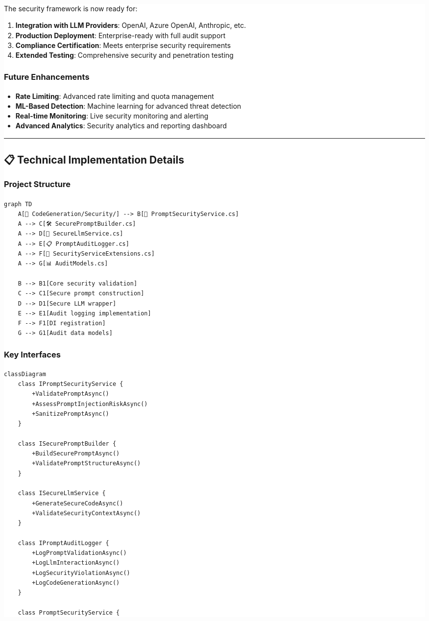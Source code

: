 The security framework is now ready for:

1. **Integration with LLM Providers**: OpenAI, Azure OpenAI, Anthropic, etc.
2. **Production Deployment**: Enterprise-ready with full audit support
3. **Compliance Certification**: Meets enterprise security requirements
4. **Extended Testing**: Comprehensive security and penetration testing

### Future Enhancements

- **Rate Limiting**: Advanced rate limiting and quota management
- **ML-Based Detection**: Machine learning for advanced threat detection
- **Real-time Monitoring**: Live security monitoring and alerting
- **Advanced Analytics**: Security analytics and reporting dashboard

---

## 📋 Technical Implementation Details

### Project Structure

```mermaid
graph TD
    A[📁 CodeGeneration/Security/] --> B[🔐 PromptSecurityService.cs]
    A --> C[🛠️ SecurePromptBuilder.cs]
    A --> D[🤖 SecureLlmService.cs]
    A --> E[📋 PromptAuditLogger.cs]
    A --> F[🔧 SecurityServiceExtensions.cs]
    A --> G[📊 AuditModels.cs]
    
    B --> B1[Core security validation]
    C --> C1[Secure prompt construction]
    D --> D1[Secure LLM wrapper]
    E --> E1[Audit logging implementation]
    F --> F1[DI registration]
    G --> G1[Audit data models]
```

### Key Interfaces

```mermaid
classDiagram
    class IPromptSecurityService {
        +ValidatePromptAsync()
        +AssessPromptInjectionRiskAsync()
        +SanitizePromptAsync()
    }
    
    class ISecurePromptBuilder {
        +BuildSecurePromptAsync()
        +ValidatePromptStructureAsync()
    }
    
    class ISecureLlmService {
        +GenerateSecureCodeAsync()
        +ValidateSecurityContextAsync()
    }
    
    class IPromptAuditLogger {
        +LogPromptValidationAsync()
        +LogLlmInteractionAsync()
        +LogSecurityViolationAsync()
        +LogCodeGenerationAsync()
    }
    
    class PromptSecurityService {
```